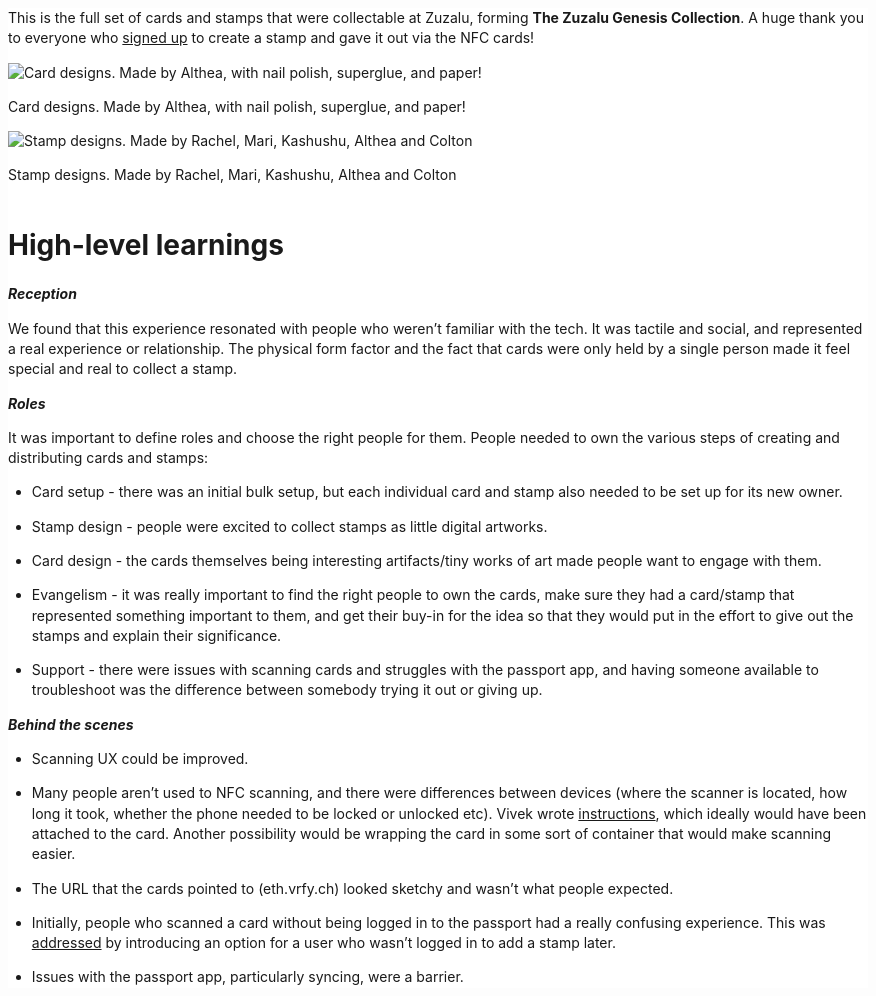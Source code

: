 This is the full set of cards and stamps that were collectable at Zuzalu, forming **The Zuzalu Genesis Collection**. A huge thank you to everyone who [signed up](https://airtable.com/shrvKWBW0FHhiNWvk) to create a stamp and gave it out via the NFC cards!

![Card designs. Made by Althea, with nail polish, superglue, and paper!](Cards.png)

Card designs. Made by Althea, with nail polish, superglue, and paper!

![Stamp designs. Made by Rachel, Mari, Kashushu, Althea and Colton](Stamps.png)

Stamp designs. Made by Rachel, Mari, Kashushu, Althea and Colton

# High-level learnings

**_Reception_**

We found that this experience resonated with people who weren’t familiar with the tech. It was tactile and social, and represented a real experience or relationship. The physical form factor and the fact that cards were only held by a single person made it feel special and real to collect a stamp.

**_Roles_**

It was important to define roles and choose the right people for them. People needed to own the various steps of creating and distributing cards and stamps:

- Card setup - there was an initial bulk setup, but each individual card and stamp also needed to be set up for its new owner.

- Stamp design - people were excited to collect stamps as little digital artworks.

- Card design - the cards themselves being interesting artifacts/tiny works of art made people want to engage with them.

- Evangelism - it was really important to find the right people to own the cards, make sure they had a card/stamp that represented something important to them, and get their buy-in for the idea so that they would put in the effort to give out the stamps and explain their significance.

- Support - there were issues with scanning cards and struggles with the passport app, and having someone available to troubleshoot was the difference between somebody trying it out or giving up.

**_Behind the scenes_**

- Scanning UX could be improved.

- Many people aren’t used to NFC scanning, and there were differences between devices (where the scanner is located, how long it took, whether the phone needed to be locked or unlocked etc). Vivek wrote [instructions](https://www.notion.so/NFC-tapping-instructions-7cd23882b7264c2aae2724f7ac622b52?pvs=21), which ideally would have been attached to the card. Another possibility would be wrapping the card in some sort of container that would make scanning easier.

- The URL that the cards pointed to (eth.vrfy.ch) looked sketchy and wasn’t what people expected.

- Initially, people who scanned a card without being logged in to the passport had a really confusing experience. This was [addressed](https://github.com/proofcarryingdata/zupass/pull/283) by introducing an option for a user who wasn’t logged in to add a stamp later.

- Issues with the passport app, particularly syncing, were a barrier.
